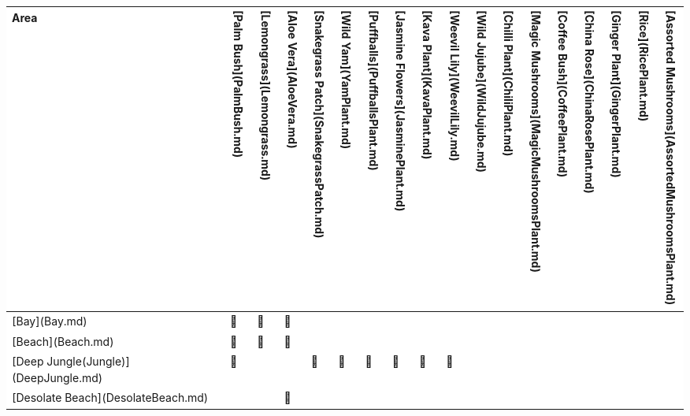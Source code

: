 <table class="table table-bordered" data-toggle="table"  ><thead style=""><tr ><th  style="text-align:left;vertical-align:top;"  >Area</th><th  style="text-align:left;vertical-align:top;"  ><font style="writing-mode:tb-rl">[Palm Bush](PalmBush.md)</font></th><th  style="text-align:left;vertical-align:top;"  ><font style="writing-mode:tb-rl">[Lemongrass](Lemongrass.md)</font></th><th  style="text-align:left;vertical-align:top;"  ><font style="writing-mode:tb-rl">[Aloe Vera](AloeVera.md)</font></th><th  style="text-align:left;vertical-align:top;"  ><font style="writing-mode:tb-rl">[Snakegrass Patch](SnakegrassPatch.md)</font></th><th  style="text-align:left;vertical-align:top;"  ><font style="writing-mode:tb-rl">[Wild Yam](YamPlant.md)</font></th><th  style="text-align:left;vertical-align:top;"  ><font style="writing-mode:tb-rl">[Puffballs](PuffballsPlant.md)</font></th><th  style="text-align:left;vertical-align:top;"  ><font style="writing-mode:tb-rl">[Jasmine Flowers](JasminePlant.md)</font></th><th  style="text-align:left;vertical-align:top;"  ><font style="writing-mode:tb-rl">[Kava Plant](KavaPlant.md)</font></th><th  style="text-align:left;vertical-align:top;"  ><font style="writing-mode:tb-rl">[Weevil Lily](WeevilLily.md)</font></th><th  style="text-align:left;vertical-align:top;"  ><font style="writing-mode:tb-rl">[Wild Jujube](WildJujube.md)</font></th><th  style="text-align:left;vertical-align:top;"  ><font style="writing-mode:tb-rl">[Chilli Plant](ChiliPlant.md)</font></th><th  style="text-align:left;vertical-align:top;"  ><font style="writing-mode:tb-rl">[Magic Mushrooms](MagicMushroomsPlant.md)</font></th><th  style="text-align:left;vertical-align:top;"  ><font style="writing-mode:tb-rl">[Coffee Bush](CoffeePlant.md)</font></th><th  style="text-align:left;vertical-align:top;"  ><font style="writing-mode:tb-rl">[China Rose](ChinaRosePlant.md)</font></th><th  style="text-align:left;vertical-align:top;"  ><font style="writing-mode:tb-rl">[Ginger Plant](GingerPlant.md)</font></th><th  style="text-align:left;vertical-align:top;"  ><font style="writing-mode:tb-rl">[Rice](RicePlant.md)</font></th><th  style="text-align:left;vertical-align:top;"  ><font style="writing-mode:tb-rl">[Assorted Mushrooms](AssortedMushroomsPlant.md)</font></th></tr></thead><tr ><td  style="text-align:left;vertical-align:top;"  >[Bay](Bay.md)</td><td  style="text-align:left;vertical-align:top;"  >👣</td><td  style="text-align:left;vertical-align:top;"  >👣</td><td  style="text-align:left;vertical-align:top;"  >👣</td><td  style="text-align:left;vertical-align:top;"  ></td><td  style="text-align:left;vertical-align:top;"  ></td><td  style="text-align:left;vertical-align:top;"  ></td><td  style="text-align:left;vertical-align:top;"  ></td><td  style="text-align:left;vertical-align:top;"  ></td><td  style="text-align:left;vertical-align:top;"  ></td><td  style="text-align:left;vertical-align:top;"  ></td><td  style="text-align:left;vertical-align:top;"  ></td><td  style="text-align:left;vertical-align:top;"  ></td><td  style="text-align:left;vertical-align:top;"  ></td><td  style="text-align:left;vertical-align:top;"  ></td><td  style="text-align:left;vertical-align:top;"  ></td><td  style="text-align:left;vertical-align:top;"  ></td><td  style="text-align:left;vertical-align:top;"  ></td></tr><tr ><td  style="text-align:left;vertical-align:top;"  >[Beach](Beach.md)</td><td  style="text-align:left;vertical-align:top;"  >👣</td><td  style="text-align:left;vertical-align:top;"  >👣</td><td  style="text-align:left;vertical-align:top;"  >👣</td><td  style="text-align:left;vertical-align:top;"  ></td><td  style="text-align:left;vertical-align:top;"  ></td><td  style="text-align:left;vertical-align:top;"  ></td><td  style="text-align:left;vertical-align:top;"  ></td><td  style="text-align:left;vertical-align:top;"  ></td><td  style="text-align:left;vertical-align:top;"  ></td><td  style="text-align:left;vertical-align:top;"  ></td><td  style="text-align:left;vertical-align:top;"  ></td><td  style="text-align:left;vertical-align:top;"  ></td><td  style="text-align:left;vertical-align:top;"  ></td><td  style="text-align:left;vertical-align:top;"  ></td><td  style="text-align:left;vertical-align:top;"  ></td><td  style="text-align:left;vertical-align:top;"  ></td><td  style="text-align:left;vertical-align:top;"  ></td></tr><tr ><td  style="text-align:left;vertical-align:top;"  >[Deep Jungle(Jungle)](DeepJungle.md)</td><td  style="text-align:left;vertical-align:top;"  >👣</td><td  style="text-align:left;vertical-align:top;"  ></td><td  style="text-align:left;vertical-align:top;"  ></td><td  style="text-align:left;vertical-align:top;"  >👣</td><td  style="text-align:left;vertical-align:top;"  >👣</td><td  style="text-align:left;vertical-align:top;"  >👣</td><td  style="text-align:left;vertical-align:top;"  >👣</td><td  style="text-align:left;vertical-align:top;"  >👣</td><td  style="text-align:left;vertical-align:top;"  >👣</td><td  style="text-align:left;vertical-align:top;"  ></td><td  style="text-align:left;vertical-align:top;"  ></td><td  style="text-align:left;vertical-align:top;"  ></td><td  style="text-align:left;vertical-align:top;"  ></td><td  style="text-align:left;vertical-align:top;"  ></td><td  style="text-align:left;vertical-align:top;"  ></td><td  style="text-align:left;vertical-align:top;"  ></td><td  style="text-align:left;vertical-align:top;"  ></td></tr><tr ><td  style="text-align:left;vertical-align:top;"  >[Desolate Beach](DesolateBeach.md)</td><td  style="text-align:left;vertical-align:top;"  ></td><td  style="text-align:left;vertical-align:top;"  ></td><td  style="text-align:left;vertical-align:top;"  >👣</td><td  style="text-align:left;vertical-align:top;"  ></td><td  style="text-align:left;vertical-align:top;"  ></td><td  style="text-align:left;vertical-align:top;"  ></td><td  style="text-align:left;vertical-align:top;"  ></td>